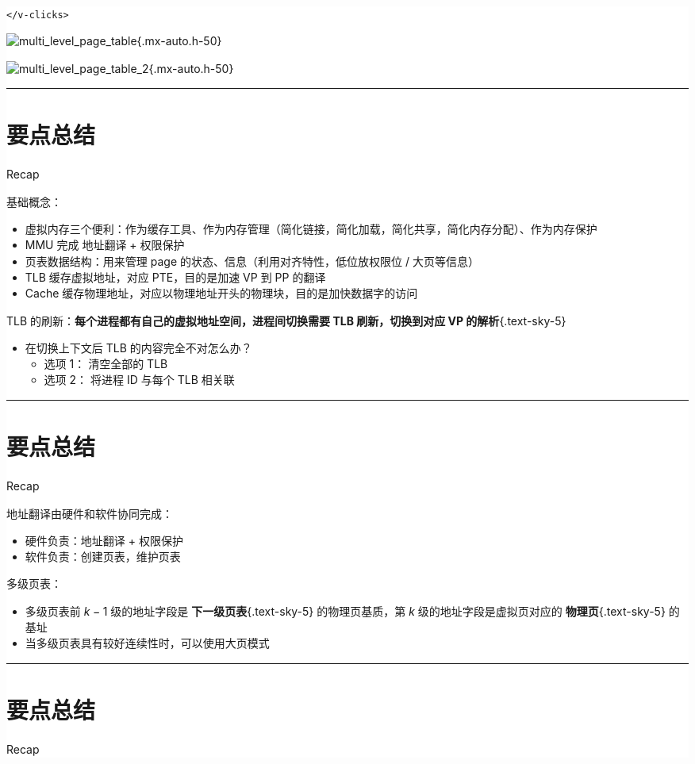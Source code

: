     </v-clicks>

</div>

<div>

![multi_level_page_table](/09-Virtual-Memory/multi_level_page_table.png){.mx-auto.h-50}


![multi_level_page_table_2](/09-Virtual-Memory/multi_level_page_table_2.png){.mx-auto.h-50}

</div>
</div>

---

# 要点总结

Recap

基础概念：

- 虚拟内存三个便利：作为缓存工具、作为内存管理（简化链接，简化加载，简化共享，简化内存分配）、作为内存保护
- MMU 完成 地址翻译 + 权限保护
- 页表数据结构：用来管理 page 的状态、信息（利用对齐特性，低位放权限位 / 大页等信息）
- TLB 缓存虚拟地址，对应 PTE，目的是加速 VP 到 PP 的翻译
- Cache 缓存物理地址，对应以物理地址开头的物理块，目的是加快数据字的访问

TLB 的刷新：**每个进程都有自己的虚拟地址空间，进程间切换需要 TLB 刷新，切换到对应 VP 的解析**{.text-sky-5}

- 在切换上下文后 TLB 的内容完全不对怎么办？
  - 选项 1： 清空全部的 TLB
  - 选项 2： 将进程 ID 与每个 TLB 相关联

---

# 要点总结

Recap

地址翻译由硬件和软件协同完成：
- 硬件负责：地址翻译 + 权限保护
- 软件负责：创建页表，维护页表

多级页表：

- 多级页表前 $k-1$ 级的地址字段是 **下一级页表**{.text-sky-5} 的物理页基质，第 $k$ 级的地址字段是虚拟页对应的 **物理页**{.text-sky-5} 的基址
- 当多级页表具有较好连续性时，可以使用大页模式

---

# 要点总结

Recap

